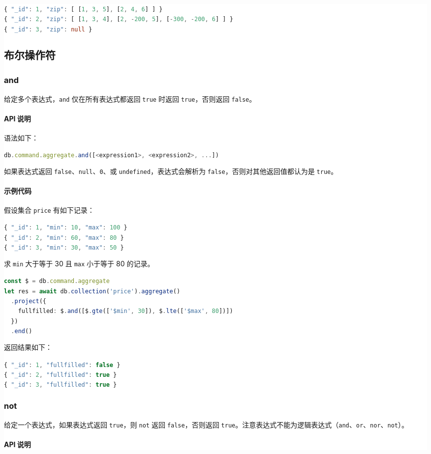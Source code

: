```typescript
{ "_id": 1, "zip": [ [1, 3, 5], [2, 4, 6] ] }
{ "_id": 2, "zip": [ [1, 3, 4], [2, -200, 5], [-300, -200, 6] ] }
{ "_id": 3, "zip": null }
```

## 布尔操作符

### and

给定多个表达式，`and` 仅在所有表达式都返回 `true` 时返回 `true`，否则返回 `false`。  

#### API 说明

 语法如下：  

```typescript
db.command.aggregate.and([<expression1>, <expression2>, ...])
```

如果表达式返回 `false`、`null`、`0`、或 `undefined`，表达式会解析为 `false`，否则对其他返回值都认为是 `true`。  

#### 示例代码

 假设集合 `price` 有如下记录：  

```typescript
{ "_id": 1, "min": 10, "max": 100 }
{ "_id": 2, "min": 60, "max": 80 }
{ "_id": 3, "min": 30, "max": 50 }
```

求 `min` 大于等于 30 且 `max` 小于等于 80 的记录。  

```typescript
const $ = db.command.aggregate
let res = await db.collection('price').aggregate()
  .project({
    fullfilled: $.and([$.gte(['$min', 30]), $.lte(['$max', 80])])
  })
  .end()
```

返回结果如下：  

```typescript
{ "_id": 1, "fullfilled": false }
{ "_id": 2, "fullfilled": true }
{ "_id": 3, "fullfilled": true }
```

### not

给定一个表达式，如果表达式返回 `true`，则 `not` 返回 `false`，否则返回 `true`。注意表达式不能为逻辑表达式（`and`、`or`、`nor`、`not`）。  

#### API 说明
